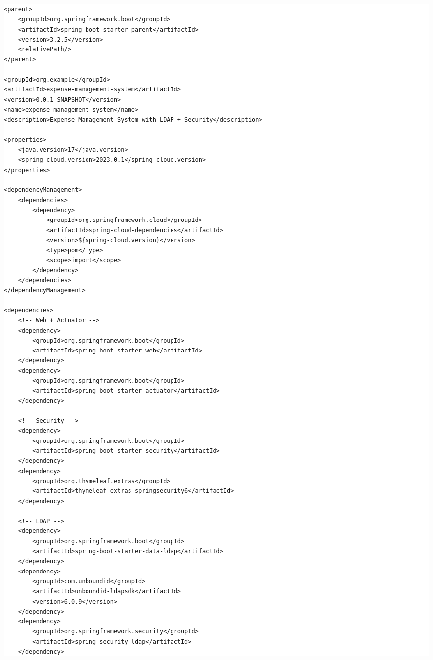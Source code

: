     <parent>
        <groupId>org.springframework.boot</groupId>
        <artifactId>spring-boot-starter-parent</artifactId>
        <version>3.2.5</version>
        <relativePath/>
    </parent>

    <groupId>org.example</groupId>
    <artifactId>expense-management-system</artifactId>
    <version>0.0.1-SNAPSHOT</version>
    <name>expense-management-system</name>
    <description>Expense Management System with LDAP + Security</description>

    <properties>
        <java.version>17</java.version>
        <spring-cloud.version>2023.0.1</spring-cloud.version>
    </properties>

    <dependencyManagement>
        <dependencies>
            <dependency>
                <groupId>org.springframework.cloud</groupId>
                <artifactId>spring-cloud-dependencies</artifactId>
                <version>${spring-cloud.version}</version>
                <type>pom</type>
                <scope>import</scope>
            </dependency>
        </dependencies>
    </dependencyManagement>

    <dependencies>
        <!-- Web + Actuator -->
        <dependency>
            <groupId>org.springframework.boot</groupId>
            <artifactId>spring-boot-starter-web</artifactId>
        </dependency>
        <dependency>
            <groupId>org.springframework.boot</groupId>
            <artifactId>spring-boot-starter-actuator</artifactId>
        </dependency>

        <!-- Security -->
        <dependency>
            <groupId>org.springframework.boot</groupId>
            <artifactId>spring-boot-starter-security</artifactId>
        </dependency>
        <dependency>
            <groupId>org.thymeleaf.extras</groupId>
            <artifactId>thymeleaf-extras-springsecurity6</artifactId>
        </dependency>

        <!-- LDAP -->
        <dependency>
            <groupId>org.springframework.boot</groupId>
            <artifactId>spring-boot-starter-data-ldap</artifactId>
        </dependency>
        <dependency>
            <groupId>com.unboundid</groupId>
            <artifactId>unboundid-ldapsdk</artifactId>
            <version>6.0.9</version>
        </dependency>
        <dependency>
            <groupId>org.springframework.security</groupId>
            <artifactId>spring-security-ldap</artifactId>
        </dependency>
